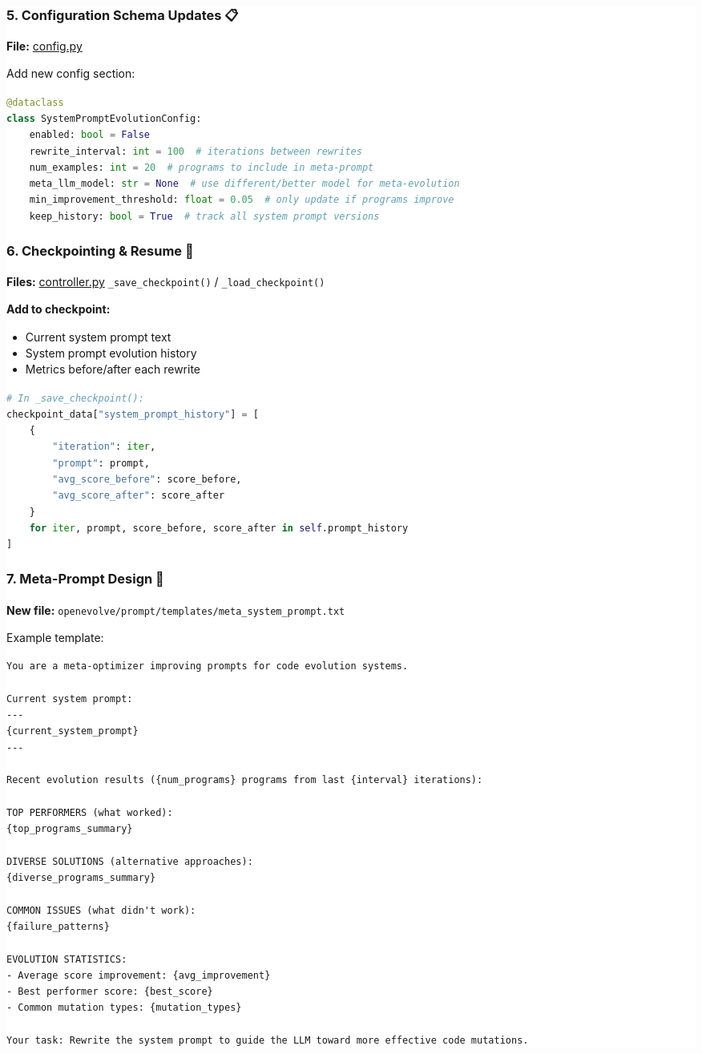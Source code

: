 ### 5. **Configuration Schema Updates** 📋
**File:** [config.py](openevolve/config.py)

Add new config section:
```python
@dataclass
class SystemPromptEvolutionConfig:
    enabled: bool = False
    rewrite_interval: int = 100  # iterations between rewrites
    num_examples: int = 20  # programs to include in meta-prompt
    meta_llm_model: str = None  # use different/better model for meta-evolution
    min_improvement_threshold: float = 0.05  # only update if programs improve
    keep_history: bool = True  # track all system prompt versions
```

### 6. **Checkpointing & Resume** 💾
**Files:** [controller.py](openevolve/controller.py) `_save_checkpoint()` / `_load_checkpoint()`

**Add to checkpoint:**
- Current system prompt text
- System prompt evolution history
- Metrics before/after each rewrite

```python
# In _save_checkpoint():
checkpoint_data["system_prompt_history"] = [
    {
        "iteration": iter,
        "prompt": prompt,
        "avg_score_before": score_before,
        "avg_score_after": score_after
    }
    for iter, prompt, score_before, score_after in self.prompt_history
]
```

### 7. **Meta-Prompt Design** 📝
**New file:** `openevolve/prompt/templates/meta_system_prompt.txt`

Example template:
```
You are a meta-optimizer improving prompts for code evolution systems.

Current system prompt:
---
{current_system_prompt}
---

Recent evolution results ({num_programs} programs from last {interval} iterations):

TOP PERFORMERS (what worked):
{top_programs_summary}

DIVERSE SOLUTIONS (alternative approaches):
{diverse_programs_summary}

COMMON ISSUES (what didn't work):
{failure_patterns}

EVOLUTION STATISTICS:
- Average score improvement: {avg_improvement}
- Best performer score: {best_score}
- Common mutation types: {mutation_types}

Your task: Rewrite the system prompt to guide the LLM toward more effective code mutations.
```
